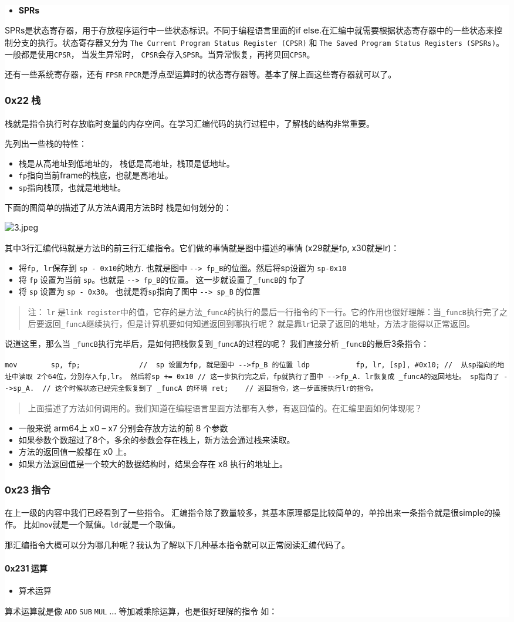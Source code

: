 - **SPRs**

SPRs是状态寄存器，用于存放程序运行中一些状态标识。不同于编程语言里面的if else.在汇编中就需要根据状态寄存器中的一些状态来控制分支的执行。状态寄存器又分为 `The Current Program Status Register (CPSR)` 和 `The Saved Program Status Registers (SPSRs)`。 一般都是使用`CPSR`， 当发生异常时， `CPSR`会存入`SPSR`。当异常恢复，再拷贝回`CPSR`。

还有一些系统寄存器，还有 `FPSR` `FPCR`是浮点型运算时的状态寄存器等。基本了解上面这些寄存器就可以了。

### 0x22 栈

栈就是指令执行时存放临时变量的内存空间。在学习汇编代码的执行过程中，了解栈的结构非常重要。

先列出一些栈的特性：

- 栈是从高地址到低地址的， 栈低是高地址，栈顶是低地址。
- `fp`指向当前frame的栈底，也就是高地址。
- `sp`指向栈顶，也就是地地址。

下面的图简单的描述了从方法A调用方法B时 栈是如何划分的：

![3.jpeg](https://blog.cnbluebox.com/images/arm64-start/3.jpeg)

其中3行汇编代码就是方法B的前三行汇编指令。它们做的事情就是图中描述的事情 (x29就是fp, x30就是lr)：

- 将`fp, lr`保存到 `sp - 0x10`的地方. 也就是图中 `--> fp_B`的位置。然后将sp设置为 `sp-0x10`
- 将 `fp` 设置为当前 `sp`。也就是 `--> fp_B`的位置。 这一步就设置了`_funcB`的 fp了
- 将 `sp` 设置为 `sp - 0x30`。 也就是将`sp`指向了图中 `--> sp_B` 的位置

> 注： `lr` 是`link register`中的值，它存的是方法`_funcA`的执行的最后一行指令的下一行。它的作用也很好理解：当`_funcB`执行完了之后要返回`_funcA`继续执行，但是计算机要如何知道返回到哪执行呢？ 就是靠`lr`记录了返回的地址，方法才能得以正常返回。

说道这里，那么当 `_funcB`执行完毕后，是如何把栈恢复到`_funcA`的过程的呢？ 我们直接分析 `_funcB`的最后3条指令：



```
mov        sp, fp;              //  sp 设置为fp, 就是图中 -->fp_B 的位置 ldp           fp, lr, [sp], #0x10; //  从sp指向的地址中读取 2个64位，分别存入fp,lr。 然后将sp += 0x10 // 这一步执行完之后，fp就执行了图中 -->fp_A. lr恢复成 _funcA的返回地址。 sp指向了 -->sp_A.  // 这个时候状态已经完全恢复到了 _funcA 的环境 ret;    // 返回指令，这一步直接执行lr的指令。 
```

> 上面描述了方法如何调用的。我们知道在编程语言里面方法都有入参，有返回值的。在汇编里面如何体现呢？

- 一般来说 arm64上 x0 – x7 分别会存放方法的前 8 个参数
- 如果参数个数超过了8个，多余的参数会存在栈上，新方法会通过栈来读取。
- 方法的返回值一般都在 x0 上。
- 如果方法返回值是一个较大的数据结构时，结果会存在 x8 执行的地址上。

### 0x23 指令

在上一级的内容中我们已经看到了一些指令。 汇编指令除了数量较多，其基本原理都是比较简单的，单拎出来一条指令就是很simple的操作。 比如`mov`就是一个赋值。`ldr`就是一个取值。

那汇编指令大概可以分为哪几种呢？我认为了解以下几种基本指令就可以正常阅读汇编代码了。

#### 0x231 **运算**

- 算术运算

算术运算就是像 `ADD` `SUB` `MUL` … 等加减乘除运算，也是很好理解的指令
如：
